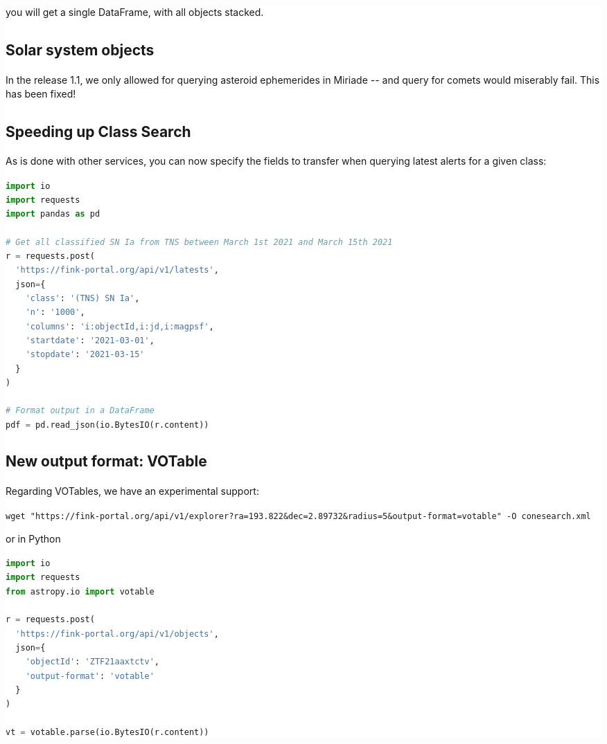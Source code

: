 you will get a single DataFrame, with all objects stacked.

## Solar system objects

In the release 1.1, we only allowed for querying asteroid ephemerides in Miriade -- and query for comets would miserably fail. This has been fixed!

## Speeding up Class Search

As is done with other services, you can now specify the fields to transfer when querying latest alerts for a given class:

```python
import io
import requests
import pandas as pd

# Get all classified SN Ia from TNS between March 1st 2021 and March 15th 2021
r = requests.post(
  'https://fink-portal.org/api/v1/latests',
  json={
    'class': '(TNS) SN Ia',
    'n': '1000',
    'columns': 'i:objectId,i:jd,i:magpsf',
    'startdate': '2021-03-01',
    'stopdate': '2021-03-15'
  }
)

# Format output in a DataFrame
pdf = pd.read_json(io.BytesIO(r.content))
```

## New output format: VOTable

Regarding VOTables, we have an experimental support:

```
wget "https://fink-portal.org/api/v1/explorer?ra=193.822&dec=2.89732&radius=5&output-format=votable" -O conesearch.xml
```

or in Python

```python
import io
import requests
from astropy.io import votable

r = requests.post(
  'https://fink-portal.org/api/v1/objects',
  json={
    'objectId': 'ZTF21aaxtctv',
    'output-format': 'votable'
  }
)

vt = votable.parse(io.BytesIO(r.content))
```
